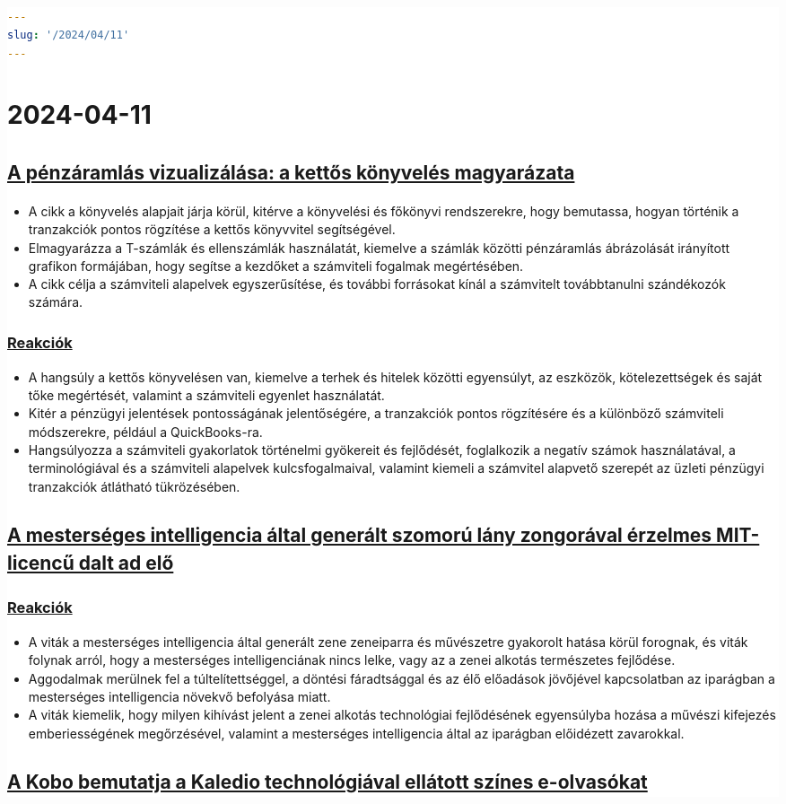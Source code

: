 ```yaml
---
slug: '/2024/04/11'
---
```


# 2024-04-11

## [A pénzáramlás vizualizálása: a kettős könyvelés magyarázata](https://matheusportela.com/double-entry-bookkeeping-as-a-directed-graph)

- A cikk a könyvelés alapjait járja körül, kitérve a könyvelési és főkönyvi rendszerekre, hogy bemutassa, hogyan történik a tranzakciók pontos rögzítése a kettős könyvvitel segítségével.
- Elmagyarázza a T-számlák és ellenszámlák használatát, kiemelve a számlák közötti pénzáramlás ábrázolását irányított grafikon formájában, hogy segítse a kezdőket a számviteli fogalmak megértésében.
- A cikk célja a számviteli alapelvek egyszerűsítése, és további forrásokat kínál a számvitelt továbbtanulni szándékozók számára.

### [Reakciók](https://news.ycombinator.com/item?id=39988993)

- A hangsúly a kettős könyvelésen van, kiemelve a terhek és hitelek közötti egyensúlyt, az eszközök, kötelezettségek és saját tőke megértését, valamint a számviteli egyenlet használatát.
- Kitér a pénzügyi jelentések pontosságának jelentőségére, a tranzakciók pontos rögzítésére és a különböző számviteli módszerekre, például a QuickBooks-ra.
- Hangsúlyozza a számviteli gyakorlatok történelmi gyökereit és fejlődését, foglalkozik a negatív számok használatával, a terminológiával és a számviteli alapelvek kulcsfogalmaival, valamint kiemeli a számvitel alapvető szerepét az üzleti pénzügyi tranzakciók átlátható tükrözésében.

## [A mesterséges intelligencia által generált szomorú lány zongorával érzelmes MIT-licencű dalt ad elő](https://suno.com/song/da6d4a83-1001-4694-8c28-648a6e8bad0a/)

### [Reakciók](https://news.ycombinator.com/item?id=39998849)

- A viták a mesterséges intelligencia által generált zene zeneiparra és művészetre gyakorolt hatása körül forognak, és viták folynak arról, hogy a mesterséges intelligenciának nincs lelke, vagy az a zenei alkotás természetes fejlődése.
- Aggodalmak merülnek fel a túltelítettséggel, a döntési fáradtsággal és az élő előadások jövőjével kapcsolatban az iparágban a mesterséges intelligencia növekvő befolyása miatt.
- A viták kiemelik, hogy milyen kihívást jelent a zenei alkotás technológiai fejlődésének egyensúlyba hozása a művészi kifejezés emberiességének megőrzésével, valamint a mesterséges intelligencia által az iparágban előidézett zavarokkal.

## [A Kobo bemutatja a Kaledio technológiával ellátott színes e-olvasókat](https://www.theverge.com/2024/4/10/24124411/kobo-libra-colour-clara-colour-e-reader-kindle-e-ink)
